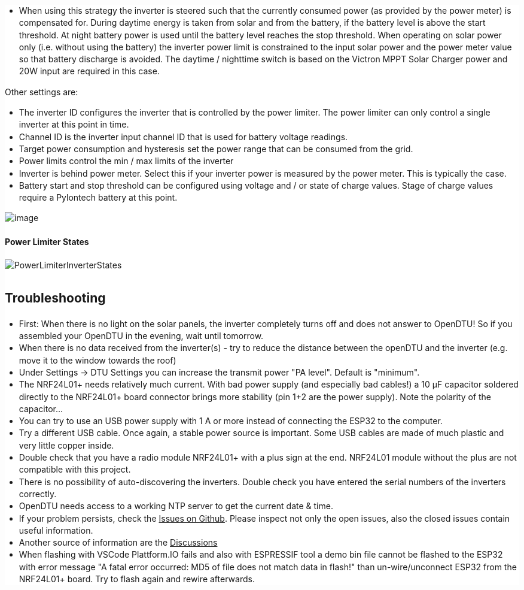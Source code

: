   * When using this strategy the inverter is steered such that the currently consumed power (as provided by the power meter) is compensated for. During daytime energy is taken from solar and from the battery, if the battery level is above the start threshold. At night battery power is used until the battery level reaches the stop threshold. When operating on solar power only (i.e. without using the battery) the inverter power limit is constrained to the input solar power and the power meter value so that battery discharge is avoided. The daytime / nighttime switch is based on the Victron MPPT Solar Charger power and 20W input are required in this case. 

Other settings are:
* The inverter ID configures the inverter that is controlled by the power limiter. The power limiter can only control a single inverter at this point in time.
* Channel ID is the inverter input channel ID that is used for battery voltage readings.
* Target power consumption and hysteresis set the power range that can be consumed from the grid.
* Power limits control the min / max limits of the inverter
* Inverter is behind power meter. Select this if your inverter power is measured by the power meter. This is typically the case.
* Battery start and stop threshold can be configured using voltage and / or state of charge values. Stage of charge values require a Pylontech battery at this point.

![image](https://user-images.githubusercontent.com/59169507/222155765-9fff47a4-8ffa-42cf-8671-6359288e0cab.png)

#### Power Limiter States
![PowerLimiterInverterStates](https://github.com/helgeerbe/OpenDTU-OnBattery/blob/development/docs/PowerLimiterInverterStates.png)


## Troubleshooting

* First: When there is no light on the solar panels, the inverter completely turns off and does not answer to OpenDTU! So if you assembled your OpenDTU in the evening, wait until tomorrow.
* When there is no data received from the inverter(s) - try to reduce the distance between the openDTU and the inverter (e.g. move it to the window towards the roof)
* Under Settings -> DTU Settings you can increase the transmit power "PA level". Default is "minimum".
* The NRF24L01+ needs relatively much current. With bad power supply (and especially bad cables!) a 10 µF capacitor soldered directly to the NRF24L01+ board connector brings more stability (pin 1+2 are the power supply). Note the polarity of the capacitor…
* You can try to use an USB power supply with 1 A or more instead of connecting the ESP32 to the computer.
* Try a different USB cable. Once again, a stable power source is important. Some USB cables are made of much plastic and very little copper inside.
* Double check that you have a radio module NRF24L01+ with a plus sign at the end. NRF24L01 module without the plus are not compatible with this project.
* There is no possibility of auto-discovering the inverters. Double check you have entered the serial numbers of the inverters correctly.
* OpenDTU needs access to a working NTP server to get the current date & time.
* If your problem persists, check the  [Issues on Github](https://github.com/tbnobody/OpenDTU/issues). Please inspect not only the open issues, also the closed issues contain useful information.
* Another source of information are the [Discussions](https://github.com/tbnobody/OpenDTU/discussions/)
* When flashing with VSCode Plattform.IO fails and also with ESPRESSIF tool a demo bin file cannot be flashed to the ESP32 with error message "A fatal error occurred: MD5 of file does not match data in flash!" than un-wire/unconnect ESP32 from the NRF24L01+ board. Try to flash again and rewire afterwards.
